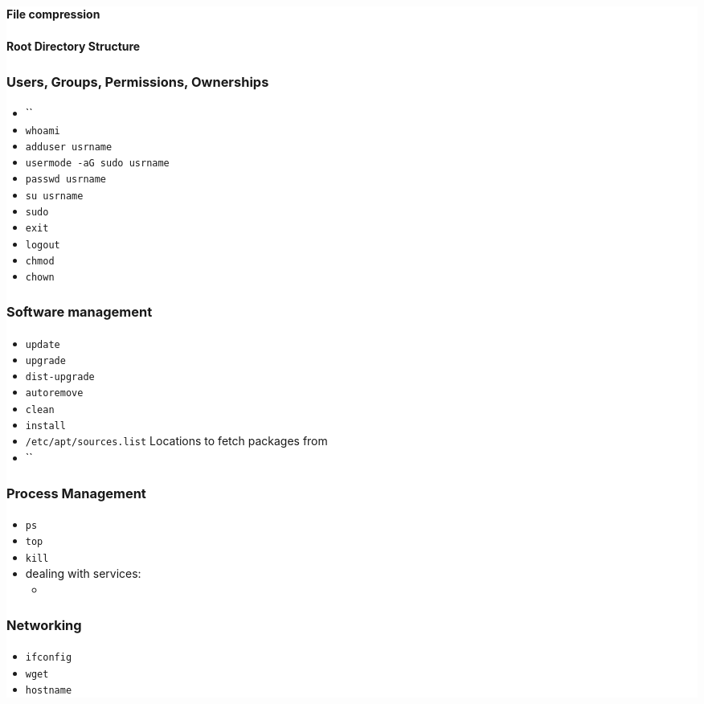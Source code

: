   <a name="linux-file-compression"/>

#### File compression


  <a name="linux-directory-structure"/>

#### Root Directory Structure



  <a name="linux-users-groups-permissions-ownerships"/>

### Users, Groups, Permissions, Ownerships

  - `` 
  - `whoami` 
  - `adduser usrname`  
  - `usermode -aG sudo usrname`  
  - `passwd usrname`
  - `su usrname`
  - `sudo` 
  - `exit`
  - `logout` 
  - `chmod`
  - `chown`

  <a name="linux-software-management"/>

### Software management 

   - `update`
   - `upgrade`
   - `dist-upgrade`
   - `autoremove`
  - `clean`
   - `install`
  - `/etc/apt/sources.list` Locations to fetch packages from
  - ``

  <a name="linux-processes"/>

### Process Management

  - `ps`
  - `top`
  - `kill`
  - dealing with services:
    - ` `

### Networking

  - `ifconfig`
  - `wget`
  - `hostname`
